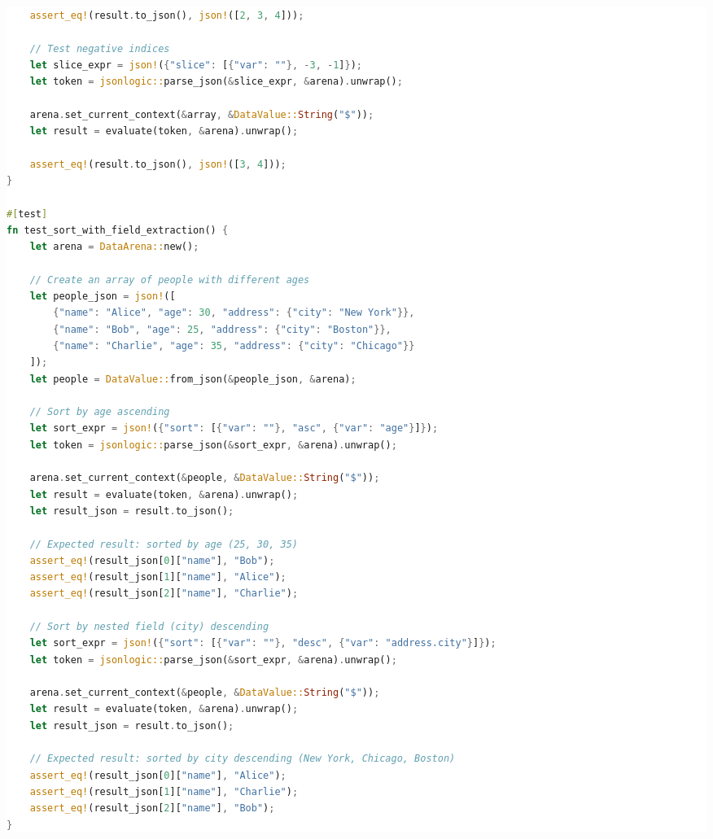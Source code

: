 ```rust
    assert_eq!(result.to_json(), json!([2, 3, 4]));
    
    // Test negative indices
    let slice_expr = json!({"slice": [{"var": ""}, -3, -1]});
    let token = jsonlogic::parse_json(&slice_expr, &arena).unwrap();
    
    arena.set_current_context(&array, &DataValue::String("$"));
    let result = evaluate(token, &arena).unwrap();
    
    assert_eq!(result.to_json(), json!([3, 4]));
}

#[test]
fn test_sort_with_field_extraction() {
    let arena = DataArena::new();
    
    // Create an array of people with different ages
    let people_json = json!([
        {"name": "Alice", "age": 30, "address": {"city": "New York"}},
        {"name": "Bob", "age": 25, "address": {"city": "Boston"}},
        {"name": "Charlie", "age": 35, "address": {"city": "Chicago"}}
    ]);
    let people = DataValue::from_json(&people_json, &arena);
    
    // Sort by age ascending
    let sort_expr = json!({"sort": [{"var": ""}, "asc", {"var": "age"}]});
    let token = jsonlogic::parse_json(&sort_expr, &arena).unwrap();
    
    arena.set_current_context(&people, &DataValue::String("$"));
    let result = evaluate(token, &arena).unwrap();
    let result_json = result.to_json();
    
    // Expected result: sorted by age (25, 30, 35)
    assert_eq!(result_json[0]["name"], "Bob");
    assert_eq!(result_json[1]["name"], "Alice");
    assert_eq!(result_json[2]["name"], "Charlie");
    
    // Sort by nested field (city) descending
    let sort_expr = json!({"sort": [{"var": ""}, "desc", {"var": "address.city"}]});
    let token = jsonlogic::parse_json(&sort_expr, &arena).unwrap();
    
    arena.set_current_context(&people, &DataValue::String("$"));
    let result = evaluate(token, &arena).unwrap();
    let result_json = result.to_json();
    
    // Expected result: sorted by city descending (New York, Chicago, Boston)
    assert_eq!(result_json[0]["name"], "Alice");
    assert_eq!(result_json[1]["name"], "Charlie");
    assert_eq!(result_json[2]["name"], "Bob");
}
```
